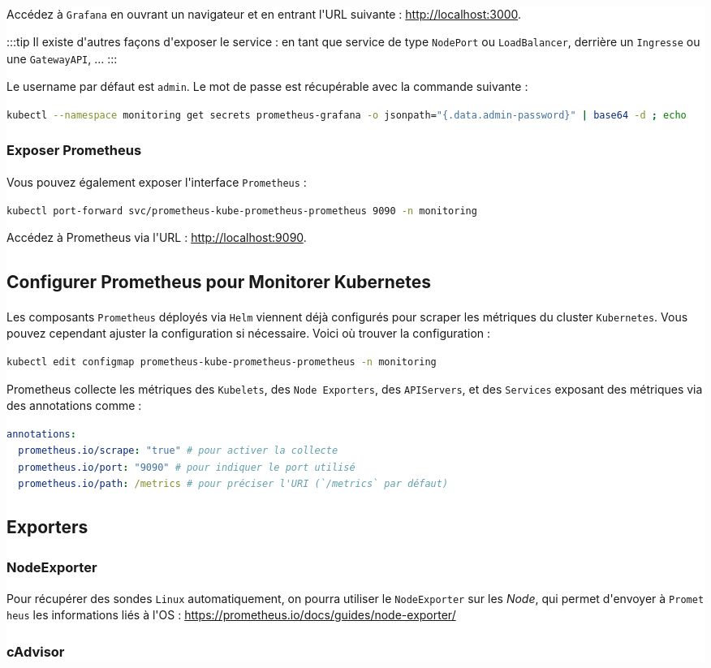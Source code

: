 Accédez à `Grafana` en ouvrant un navigateur et en entrant l'URL suivante : <http://localhost:3000>.

:::tip
Il existe d'autres façons d'exposer le service : en tant que service de type `NodePort` ou `LoadBalancer`, derrière un `Ingresse` ou une `GatewayAPI`, …
:::

Le username par défaut est `admin`.
Le mot de passe est récupérable avec la commande suivante :

```sh
kubectl --namespace monitoring get secrets prometheus-grafana -o jsonpath="{.data.admin-password}" | base64 -d ; echo
```

### Exposer Prometheus

Vous pouvez également exposer l'interface `Prometheus` :

```sh
kubectl port-forward svc/prometheus-kube-prometheus-prometheus 9090 -n monitoring
```

Accédez à Prometheus via l'URL : <http://localhost:9090>.

## Configurer Prometheus pour Monitorer Kubernetes

Les composants `Prometheus` déployés via `Helm` viennent déjà configurés pour scraper les métriques du cluster `Kubernetes`. Vous pouvez cependant ajuster la configuration si nécessaire. Voici où trouver la configuration :

```sh
kubectl edit configmap prometheus-kube-prometheus-prometheus -n monitoring
```

Prometheus collecte les métriques des `Kubelets`, des `Node Exporters`, des `APIServers`, et des `Services` exposant des métriques via des annotations comme :

```yaml
annotations:
  prometheus.io/scrape: "true" # pour activer la collecte
  prometheus.io/port: "9090" # pour indiquer le port utilisé
  prometheus.io/path: /metrics # pour préciser l'URI (`/metrics` par défaut)
```

## Exporters

### NodeExporter

Pour récupérer des sondes `Linux` automatiquement, on pourra utiliser le `NodeExporter` sur les _Node_, qui permet d'envoyer à `Prometheus` les informations liés à l'OS : <https://prometheus.io/docs/guides/node-exporter/>

### cAdvisor
